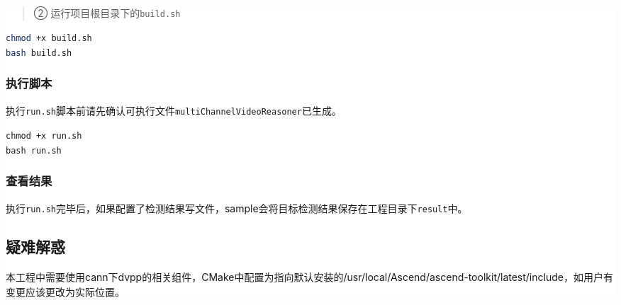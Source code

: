 > ② 运行项目根目录下的`build.sh`
```bash
chmod +x build.sh
bash build.sh
```
### 执行脚本

执行`run.sh`脚本前请先确认可执行文件`multiChannelVideoReasoner`已生成。

```
chmod +x run.sh
bash run.sh
```

### 查看结果

执行`run.sh`完毕后，如果配置了检测结果写文件，sample会将目标检测结果保存在工程目录下`result`中。

## 疑难解惑
本工程中需要使用cann下dvpp的相关组件，CMake中配置为指向默认安装的/usr/local/Ascend/ascend-toolkit/latest/include，如用户有变更应该更改为实际位置。